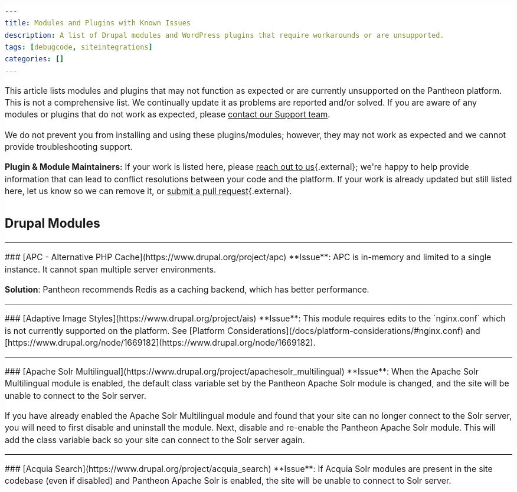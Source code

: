 ```yaml
---
title: Modules and Plugins with Known Issues
description: A list of Drupal modules and WordPress plugins that require workarounds or are unsupported.
tags: [debugcode, siteintegrations]
categories: []
---
```

This article lists modules and plugins that may not function as expected or are currently unsupported on the Pantheon platform. This is not a comprehensive list. We continually update it as problems are reported and/or solved. If you are aware of any modules or plugins that do not work as expected, please [contact our Support team](https://pantheon.io/docs/getting-support/).

We do not prevent you from installing and using these plugins/modules; however, they may not work as expected and we cannot provide troubleshooting support.

**Plugin & Module Maintainers:** If your work is listed here, please [reach out to us](https://github.com/pantheon-systems/documentation/issues/new?title=Modules%20and%20Plugins%20with%20Known%20Issues%20Doc%20Update%20&body=Re%3A%20%5BModules%20and%20Plugins%20with%20Known%20Issues%5D(https%3A%2F%2Fpantheon.io/docs/modules-plugins-known-issues/)%0A%0APriority%20(Low%E2%80%9A%20Medium%E2%80%9A%20High)%3A%0A%0A%23%23%20Issue%20Description%3A%0A%0A%23%23%20Suggested%20Resolution%20&labels=fix%20content){.external}; we're happy to help provide information that can lead to conflict resolutions between your code and the platform. If your work is already updated but still listed here, let us know so we can remove it, or [submit a pull request](https://github.com/pantheon-systems/documentation/edit/master/source/_docs/modules-plugins-known-issues.md){.external}.

## Drupal Modules
<hr>
### [APC - Alternative PHP Cache](https://www.drupal.org/project/apc)
**Issue**: APC is in-memory and limited to a single instance. It cannot span multiple server environments.

**Solution**: Pantheon recommends Redis as a caching backend, which has better performance.
<hr>
### [Adaptive Image Styles](https://www.drupal.org/project/ais)
**Issue**: This module requires edits to the `nginx.conf` which is not currently supported on the platform. See [Platform Considerations](/docs/platform-considerations/#nginx.conf) and [https://www.drupal.org/node/1669182](https://www.drupal.org/node/1669182).
<hr>
### [Apache Solr Multilingual](https://www.drupal.org/project/apachesolr_multilingual)
**Issue**: When the Apache Solr Multilingual module is enabled, the default class variable set by the Pantheon Apache Solr module is changed, and the site will be unable to connect to the Solr server.

If you have already enabled the Apache Solr Multilingual module and found that your site can no longer connect to the Solr server, you will need to first disable and uninstall the module. Next, disable and re-enable the Pantheon Apache Solr module. This will add the class variable back so your site can connect to the Solr server again.
<hr>
### [Acquia Search](https://www.drupal.org/project/acquia_search)
**Issue**: If Acquia Solr modules are present in the site codebase (even if disabled) and Pantheon Apache Solr is enabled, the site will be unable to connect to Solr server.
